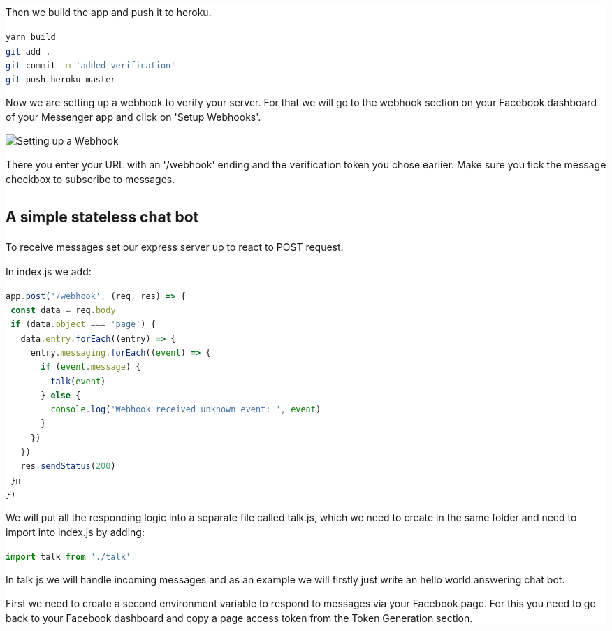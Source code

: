 Then we build the app and push it to heroku.

```sh
yarn build
git add .
git commit -m 'added verification'
git push heroku master
```

Now we are setting up a webhook to verify your server.
For that we will go to the webhook section on your Facebook dashboard of your Messenger app and click on 'Setup Webhooks'.

![Setting up a Webhook](../../assets/chatbot3.png)

There you enter your URL with an '/webhook' ending and the verification token you chose earlier.
Make sure you tick the message checkbox to subscribe to messages.

## A simple stateless chat bot

To receive messages set our express server up to react to POST request.

In index.js we add:

```js
app.post('/webhook', (req, res) => {
 const data = req.body
 if (data.object === 'page') {
   data.entry.forEach((entry) => {
     entry.messaging.forEach((event) => {
       if (event.message) {
         talk(event)
       } else {
         console.log('Webhook received unknown event: ', event)
       }
     })
   })
   res.sendStatus(200)
 }n
})
```

We will put all the responding logic into a separate file called talk.js, which we need to create in the same folder and need to import into index.js by adding:

```js
import talk from './talk'
```

In talk js we will handle incoming messages and as an example we will firstly just write an hello world answering chat bot.

First we need to create a second environment variable to respond to messages via your Facebook page. For this you need to go back to your Facebook dashboard and copy a page access token from the Token Generation section.
